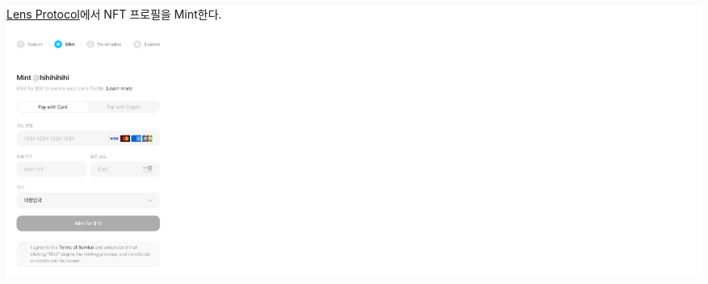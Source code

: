 [Lens Protocol](https://www.lens.xyz/mint)에서 NFT 프로필을 Mint한다.

<img src='./images/lens_protocol_2.png' width='200px' />
